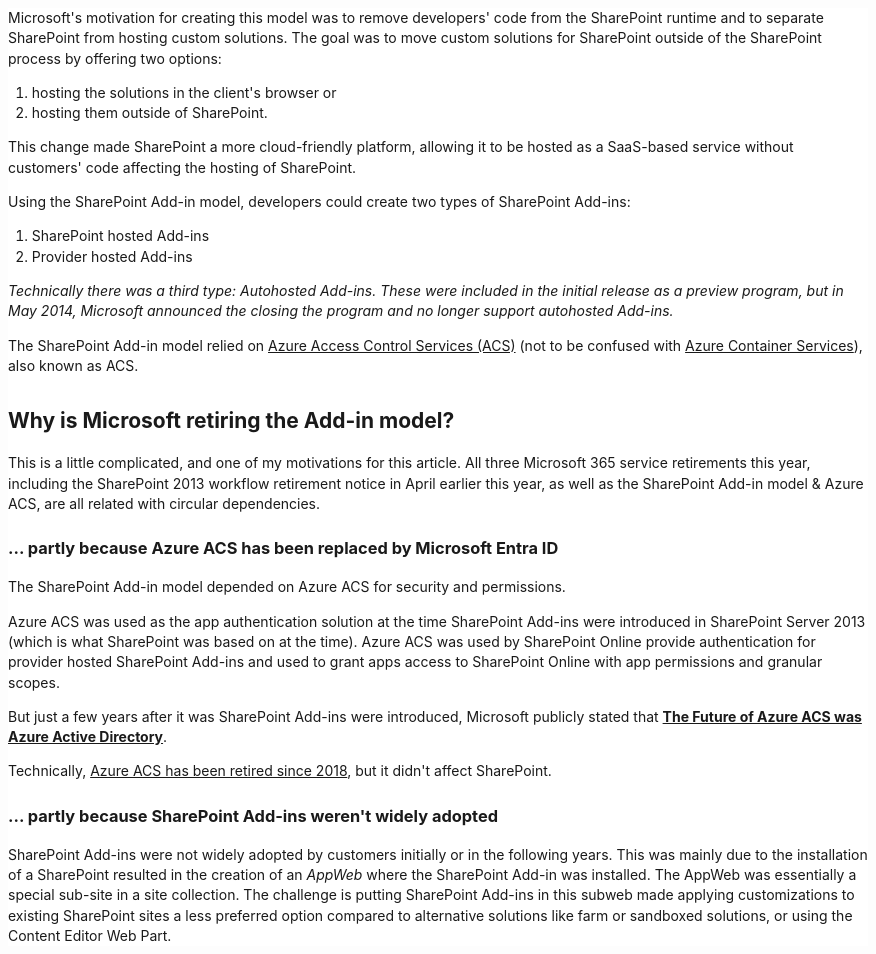 Microsoft's motivation for creating this model was to remove developers' code from the SharePoint runtime and to separate SharePoint from hosting custom solutions. The goal was to move custom solutions for SharePoint outside of the SharePoint process by offering two options:

1. hosting the solutions in the client's browser or
1. hosting them outside of SharePoint.

This change made SharePoint a more cloud-friendly platform, allowing it to be hosted as a SaaS-based service without customers' code affecting the hosting of SharePoint.

Using the SharePoint Add-in model, developers could create two types of SharePoint Add-ins:

1. SharePoint hosted Add-ins
1. Provider hosted Add-ins

*Technically there was a third type: Autohosted Add-ins. These were included in the initial release as a preview program, but in May 2014, Microsoft announced the closing the program and no longer support autohosted Add-ins.*

The SharePoint Add-in model relied on [Azure Access Control Services (ACS)](https://learn.microsoft.com/previous-versions/azure/azure-services/hh147631(v=azure.100)?WT.mc_id=M365-MVP-21083) (not to be confused with [Azure Container Services](https://learn.microsoft.com/azure/containers/?WT.mc_id=M365-MVP-21083)), also known as ACS.

## Why is Microsoft retiring the Add-in model?

This is a little complicated, and one of my motivations for this article. All three Microsoft 365 service retirements this year, including the SharePoint 2013 workflow retirement notice in April earlier this year, as well as the SharePoint Add-in model & Azure ACS, are all related with circular dependencies.

### ... partly because Azure ACS has been replaced by Microsoft Entra ID

The SharePoint Add-in model depended on Azure ACS for security and permissions.

Azure ACS was used as the app authentication solution at the time SharePoint Add-ins were introduced in SharePoint Server 2013 (which is what SharePoint was based on at the time). Azure ACS was used by SharePoint Online provide authentication for provider hosted SharePoint Add-ins and used to grant apps access to SharePoint Online with app permissions and granular scopes.

But just a few years after it was SharePoint Add-ins were introduced, Microsoft publicly stated that **[The Future of Azure ACS was Azure Active Directory](https://techcommunity.microsoft.com/t5/microsoft-entra-blog/the-future-of-azure-acs-is-azure-active-directory/ba-p/243901?WT.mc_id=M365-MVP-21083)**.

Technically, [Azure ACS has been retired since 2018](https://learn.microsoft.com/previous-versions/azure/active-directory/azuread-dev/active-directory-acs-migration?WT.mc_id=M365-MVP-21083), but it didn't affect SharePoint.

### ... partly because SharePoint Add-ins weren't widely adopted

SharePoint Add-ins were not widely adopted by customers initially or in the following years. This was mainly due to the installation of a SharePoint resulted in the creation of an *AppWeb* where the SharePoint Add-in was installed. The AppWeb was essentially a special sub-site in a site collection. The challenge is putting SharePoint Add-ins in this subweb made applying customizations to existing SharePoint sites a less preferred option compared to alternative solutions like farm or sandboxed solutions, or using the Content Editor Web Part.
